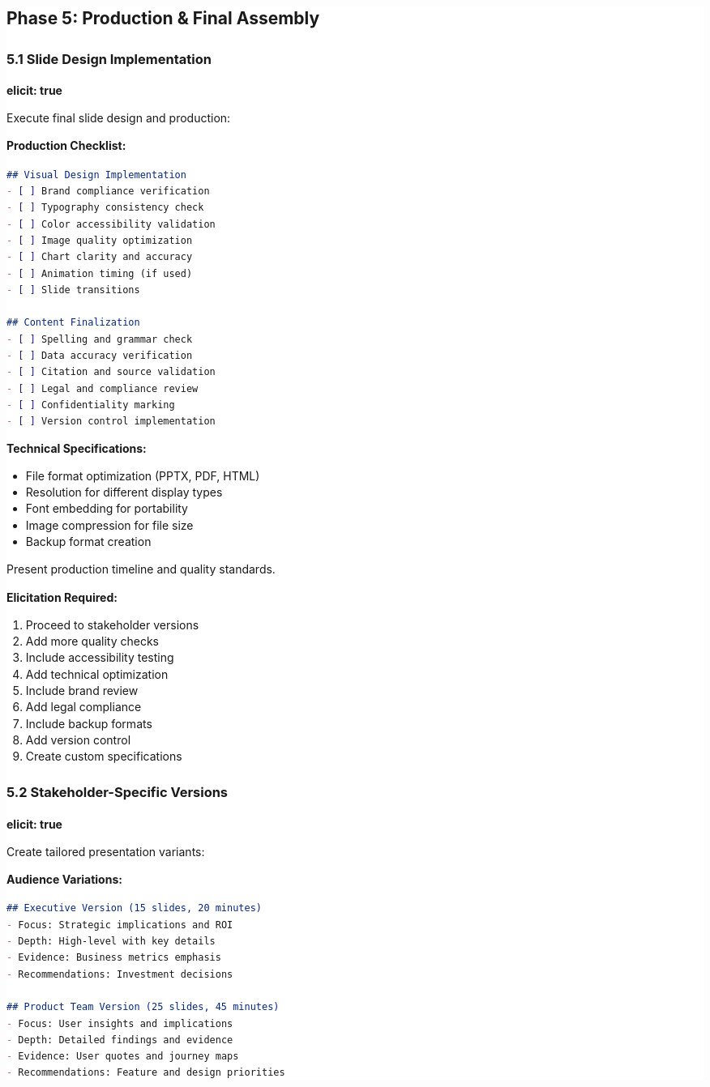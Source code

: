 ## Phase 5: Production & Final Assembly

### 5.1 Slide Design Implementation
**elicit: true**

Execute final slide design and production:

**Production Checklist:**
```markdown
## Visual Design Implementation
- [ ] Brand compliance verification
- [ ] Typography consistency check
- [ ] Color accessibility validation
- [ ] Image quality optimization
- [ ] Chart clarity and accuracy
- [ ] Animation timing (if used)
- [ ] Slide transitions

## Content Finalization
- [ ] Spelling and grammar check
- [ ] Data accuracy verification
- [ ] Citation and source validation
- [ ] Legal and compliance review
- [ ] Confidentiality marking
- [ ] Version control implementation
```

**Technical Specifications:**
- File format optimization (PPTX, PDF, HTML)
- Resolution for different display types
- Font embedding for portability
- Image compression for file size
- Backup format creation

Present production timeline and quality standards.

**Elicitation Required:**
1. Proceed to stakeholder versions
2. Add more quality checks
3. Include accessibility testing
4. Add technical optimization
5. Include brand review
6. Add legal compliance
7. Include backup formats
8. Add version control
9. Create custom specifications

### 5.2 Stakeholder-Specific Versions
**elicit: true**

Create tailored presentation variants:

**Audience Variations:**
```markdown
## Executive Version (15 slides, 20 minutes)
- Focus: Strategic implications and ROI
- Depth: High-level with key details
- Evidence: Business metrics emphasis
- Recommendations: Investment decisions

## Product Team Version (25 slides, 45 minutes)
- Focus: User insights and implications
- Depth: Detailed findings and evidence
- Evidence: User quotes and journey maps
- Recommendations: Feature and design priorities

```